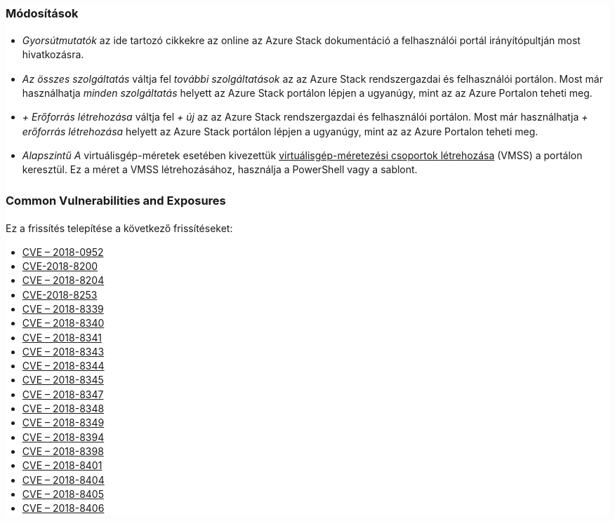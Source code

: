 
### <a name="changes"></a>Módosítások
-  *Gyorsútmutatók* az ide tartozó cikkekre az online az Azure Stack dokumentáció a felhasználói portál irányítópultján most hivatkozásra.

-  *Az összes szolgáltatás* váltja fel *további szolgáltatások* az az Azure Stack rendszergazdai és felhasználói portálon. Most már használhatja *minden szolgáltatás* helyett az Azure Stack portálon lépjen a ugyanúgy, mint az az Azure Portalon teheti meg.

-  *+ Erőforrás létrehozása* váltja fel *+ új* az az Azure Stack rendszergazdai és felhasználói portálon.  Most már használhatja *+ erőforrás létrehozása* helyett az Azure Stack portálon lépjen a ugyanúgy, mint az az Azure Portalon teheti meg.  

-  *Alapszintű A* virtuálisgép-méretek esetében kivezettük [virtuálisgép-méretezési csoportok létrehozása](azure-stack-compute-add-scalesets.md) (VMSS) a portálon keresztül. Ez a méret a VMSS létrehozásához, használja a PowerShell vagy a sablont.  

### <a name="common-vulnerabilities-and-exposures"></a>Common Vulnerabilities and Exposures

Ez a frissítés telepítése a következő frissítéseket:  

- [CVE – 2018-0952](https://portal.msrc.microsoft.com/en-US/security-guidance/advisory/CVE-2018-0952)
- [CVE-2018-8200](https://portal.msrc.microsoft.com/en-US/security-guidance/advisory/CVE-2018-8200)
- [CVE – 2018-8204](https://portal.msrc.microsoft.com/en-US/security-guidance/advisory/CVE-2018-8204)
- [CVE-2018-8253](https://portal.msrc.microsoft.com/en-US/security-guidance/advisory/CVE-2018-8253)
- [CVE – 2018-8339](https://portal.msrc.microsoft.com/en-US/security-guidance/advisory/CVE-2018-8339)
- [CVE – 2018-8340](https://portal.msrc.microsoft.com/en-US/security-guidance/advisory/CVE-2018-8340)
- [CVE – 2018-8341](https://portal.msrc.microsoft.com/en-US/security-guidance/advisory/CVE-2018-8341)
- [CVE – 2018-8343](https://portal.msrc.microsoft.com/en-US/security-guidance/advisory/CVE-2018-8343)
- [CVE – 2018-8344](https://portal.msrc.microsoft.com/en-US/security-guidance/advisory/CVE-2018-8344)
- [CVE – 2018-8345](https://portal.msrc.microsoft.com/en-US/security-guidance/advisory/CVE-2018-8345)
- [CVE – 2018-8347](https://portal.msrc.microsoft.com/en-US/security-guidance/advisory/CVE-2018-8347)
- [CVE – 2018-8348](https://portal.msrc.microsoft.com/en-US/security-guidance/advisory/CVE-2018-8348)
- [CVE – 2018-8349](https://portal.msrc.microsoft.com/en-US/security-guidance/advisory/CVE-2018-8349)
- [CVE – 2018-8394](https://portal.msrc.microsoft.com/en-US/security-guidance/advisory/CVE-2018-8394)
- [CVE – 2018-8398](https://portal.msrc.microsoft.com/en-US/security-guidance/advisory/CVE-2018-8398)
- [CVE – 2018-8401](https://portal.msrc.microsoft.com/en-US/security-guidance/advisory/CVE-2018-8401)
- [CVE – 2018-8404](https://portal.msrc.microsoft.com/en-US/security-guidance/advisory/CVE-2018-8404)
- [CVE – 2018-8405](https://portal.msrc.microsoft.com/en-US/security-guidance/advisory/CVE-2018-8405)
- [CVE – 2018-8406](https://portal.msrc.microsoft.com/en-US/security-guidance/advisory/CVE-2018-8406)  
